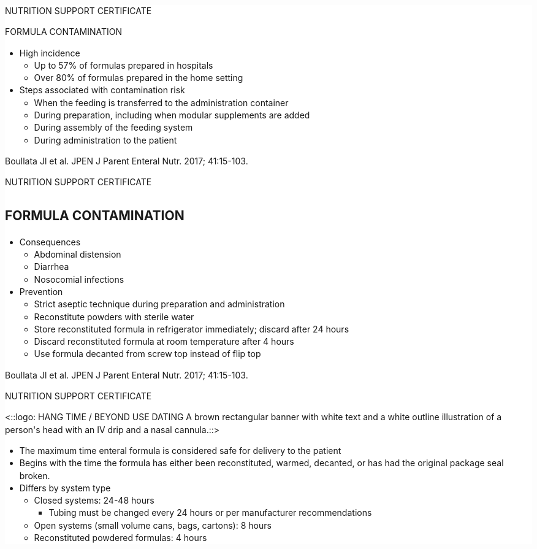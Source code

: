 NUTRITION SUPPORT
CERTIFICATE

<a id='df2eba40-113d-419b-82c7-179887eda80d'></a>

FORMULA CONTAMINATION

*   High incidence
    *   Up to 57% of formulas prepared in hospitals
    *   Over 80% of formulas prepared in the home setting
*   Steps associated with contamination risk
    *   When the feeding is transferred to the administration container
    *   During preparation, including when modular supplements are added
    *   During assembly of the feeding system
    *   During administration to the patient

Boullata Jl et al. JPEN J Parent Enteral Nutr. 2017; 41:15-103.

NUTRITION SUPPORT
CERTIFICATE

<a id='b4d52059-4c68-4ae5-9637-e026d975e024'></a>

## FORMULA CONTAMINATION

*   Consequences
    *   Abdominal distension
    *   Diarrhea
    *   Nosocomial infections
*   Prevention
    *   Strict aseptic technique during preparation and administration
    *   Reconstitute powders with sterile water
    *   Store reconstituted formula in refrigerator immediately; discard after 24 hours
    *   Discard reconstituted formula at room temperature after 4 hours
    *   Use formula decanted from screw top instead of flip top

Boullata Jl et al. JPEN J Parent Enteral Nutr. 2017; 41:15-103.

NUTRITION SUPPORT
CERTIFICATE

<a id='bf079d0c-a8ca-42ac-ba1d-91940e34f45e'></a>

<::logo: 
HANG TIME / BEYOND USE DATING
A brown rectangular banner with white text and a white outline illustration of a person's head with an IV drip and a nasal cannula.::>

<a id='347d48dd-f187-4c2d-97d6-bce2d0872a8a'></a>

* The maximum time enteral formula is considered safe for delivery to the patient
* Begins with the time the formula has either been reconstituted, warmed, decanted, or has had the original package seal broken.
* Differs by system type
    * Closed systems: 24-48 hours
        * Tubing must be changed every 24 hours or per manufacturer recommendations
    * Open systems (small volume cans, bags, cartons): 8 hours
    * Reconstituted powdered formulas: 4 hours
